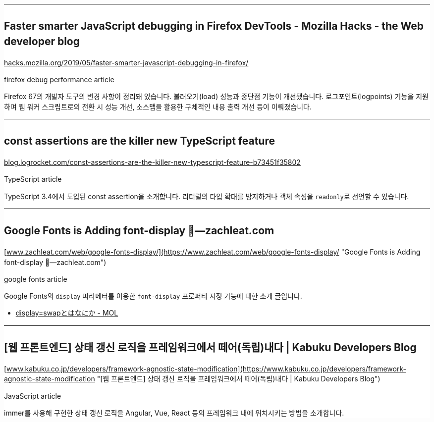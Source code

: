 
----

## Faster smarter JavaScript debugging in Firefox DevTools - Mozilla Hacks - the Web developer blog
[hacks.mozilla.org/2019/05/faster-smarter-javascript-debugging-in-firefox/](https://hacks.mozilla.org/2019/05/faster-smarter-javascript-debugging-in-firefox/ "Faster smarter JavaScript debugging in Firefox DevTools - Mozilla Hacks - the Web developer blog")
<p class="jser-tags jser-tag-icon"><span class="jser-tag">firefox</span> <span class="jser-tag">debug</span> <span class="jser-tag">performance</span> <span class="jser-tag">article</span></p>

Firefox 67의 개발자 도구의 변경 사항이 정리돼 있습니다.
불러오기(load) 성능과 중단점 기능이 개선됐습니다. 로그포인트(logpoints) 기능을 지원하며 웹 워커 스크립트로의 전환 시 성능 개선, 소스맵을 활용한 구체적인 내용 출력 개선 등이 이뤄졌습니다.


----

## const assertions are the killer new TypeScript feature
[blog.logrocket.com/const-assertions-are-the-killer-new-typescript-feature-b73451f35802](https://blog.logrocket.com/const-assertions-are-the-killer-new-typescript-feature-b73451f35802 "const assertions are the killer new TypeScript feature")
<p class="jser-tags jser-tag-icon"><span class="jser-tag">TypeScript</span> <span class="jser-tag">article</span></p>

TypeScript 3.4에서 도입된 const assertion을 소개합니다.
리터럴의 타입 확대를 방지하거나 객체 속성을 `readonly`로 선언할 수 있습니다.


----

## Google Fonts is Adding font-display 🎉—zachleat.com
[www.zachleat.com/web/google-fonts-display/](https://www.zachleat.com/web/google-fonts-display/ "Google Fonts is Adding font-display 🎉—zachleat.com")
<p class="jser-tags jser-tag-icon"><span class="jser-tag">google</span> <span class="jser-tag">fonts</span> <span class="jser-tag">article</span></p>

Google Fonts의 `display` 파라메터를 이용한 `font-display` 프로퍼티 지정 기능에 대한 소개 글입니다.

- [display=swapとはなにか - MOL](https://t32k.me/mol/log/font-display-swap/ "display&#x3D;swapとはなにか - MOL")

----

## \[웹 프론트엔드\] 상태 갱신 로직을 프레임워크에서 떼어(독립)내다 | Kabuku Developers Blog
[www.kabuku.co.jp/developers/framework-agnostic-state-modification](https://www.kabuku.co.jp/developers/framework-agnostic-state-modification "\[웹 프론트엔드\] 상태 갱신 로직을 프레임워크에서 떼어(독립)내다 | Kabuku Developers Blog")
<p class="jser-tags jser-tag-icon"><span class="jser-tag">JavaScript</span> <span class="jser-tag">article</span></p>

immer를 사용해 구현한 상태 갱신 로직을 Angular, Vue, React 등의 프레임워크 내에 위치시키는 방법을 소개합니다.
